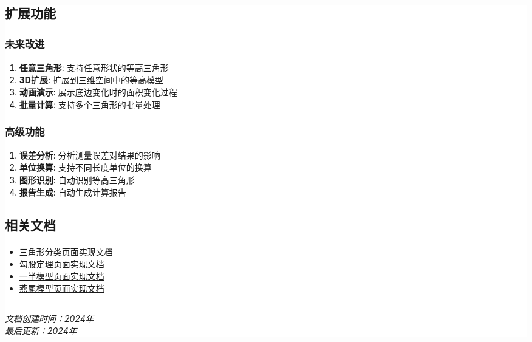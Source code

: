 ## 扩展功能

### 未来改进
1. **任意三角形**: 支持任意形状的等高三角形
2. **3D扩展**: 扩展到三维空间中的等高模型
3. **动画演示**: 展示底边变化时的面积变化过程
4. **批量计算**: 支持多个三角形的批量处理

### 高级功能
1. **误差分析**: 分析测量误差对结果的影响
2. **单位换算**: 支持不同长度单位的换算
3. **图形识别**: 自动识别等高三角形
4. **报告生成**: 自动生成计算报告

## 相关文档

- [三角形分类页面实现文档](1_三角形分类_实现文档.md)
- [勾股定理页面实现文档](2_勾股定理_实现文档.md)
- [一半模型页面实现文档](4_一半模型_实现文档.md)
- [燕尾模型页面实现文档](5_燕尾模型_实现文档.md)

---

*文档创建时间：2024年*  
*最后更新：2024年*